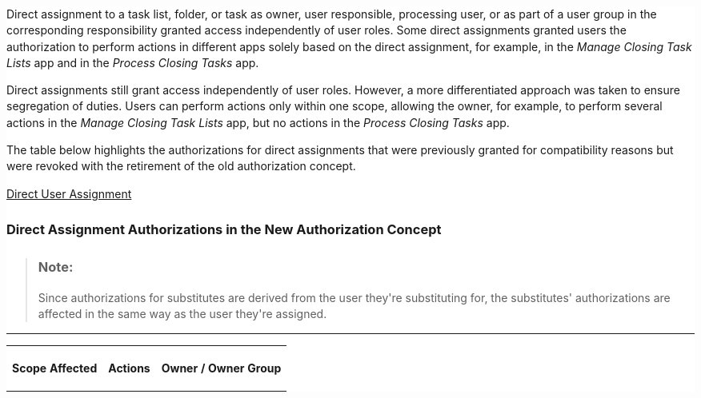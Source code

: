 Direct assignment to a task list, folder, or task as owner, user responsible, processing user, or as part of a user group in the corresponding responsibility granted access independently of user roles. Some direct assignments granted users the authorization to perform actions in different apps solely based on the direct assignment, for example, in the *Manage Closing Task Lists* app and in the *Process Closing Tasks* app.



</td>
<td valign="top">

Direct assignments still grant access independently of user roles. However, a more differentiated approach was taken to ensure segregation of duties. Users can perform actions only within one scope, allowing the owner, for example, to perform several actions in the *Manage Closing Task Lists* app, but no actions in the *Process Closing Tasks* app.

The table below highlights the authorizations for direct assignments that were previously granted for compatibility reasons but were revoked with the retirement of the old authorization concept.



</td>
<td valign="top">

[Direct User Assignment](direct-user-assignment-f96b217.md)



</td>
</tr>
</table>



### Direct Assignment Authorizations in the New Authorization Concept

> ### Note:  
> Since authorizations for substitutes are derived from the user they're substituting for, the substitutes' authorizations are affected in the same way as the user they're assigned.

** **


<table>
<tr>
<th valign="top">

Scope Affected



</th>
<th valign="top">

Actions



</th>
<th valign="top">

Owner / Owner Group
